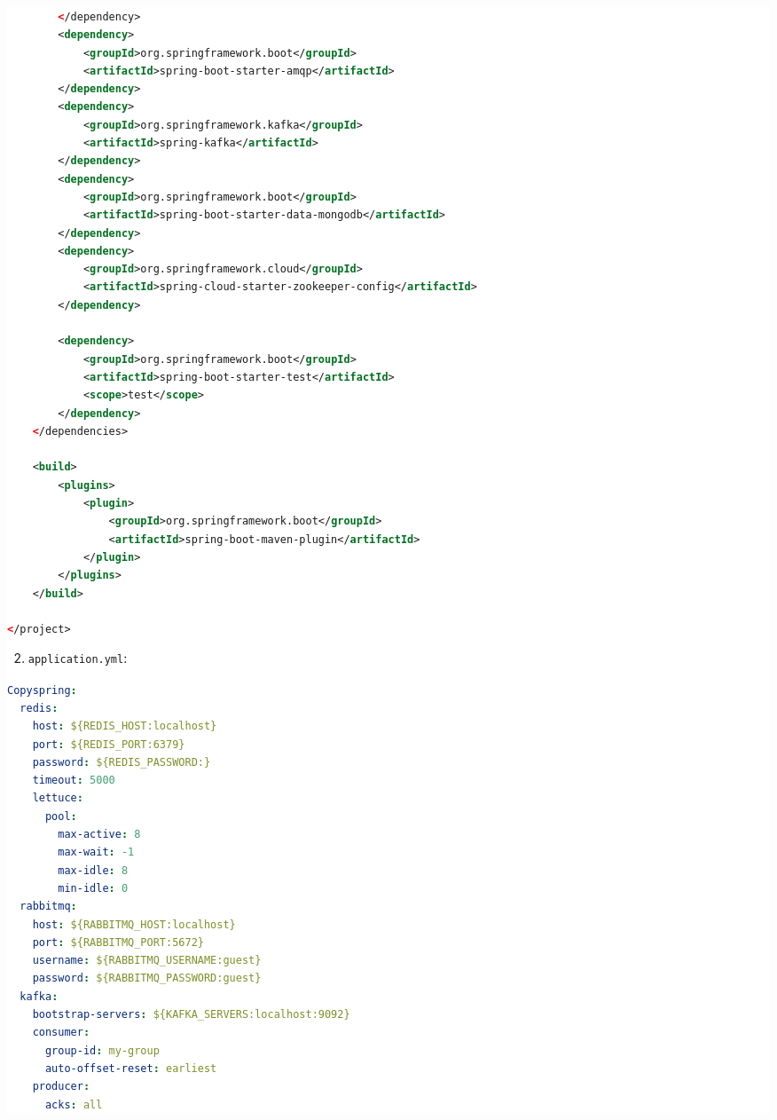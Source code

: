 ```xml
        </dependency>
        <dependency>
            <groupId>org.springframework.boot</groupId>
            <artifactId>spring-boot-starter-amqp</artifactId>
        </dependency>
        <dependency>
            <groupId>org.springframework.kafka</groupId>
            <artifactId>spring-kafka</artifactId>
        </dependency>
        <dependency>
            <groupId>org.springframework.boot</groupId>
            <artifactId>spring-boot-starter-data-mongodb</artifactId>
        </dependency>
        <dependency>
            <groupId>org.springframework.cloud</groupId>
            <artifactId>spring-cloud-starter-zookeeper-config</artifactId>
        </dependency>

        <dependency>
            <groupId>org.springframework.boot</groupId>
            <artifactId>spring-boot-starter-test</artifactId>
            <scope>test</scope>
        </dependency>
    </dependencies>

    <build>
        <plugins>
            <plugin>
                <groupId>org.springframework.boot</groupId>
                <artifactId>spring-boot-maven-plugin</artifactId>
            </plugin>
        </plugins>
    </build>

</project>
```

2. `application.yml`:

```yaml
Copyspring:
  redis:
    host: ${REDIS_HOST:localhost}
    port: ${REDIS_PORT:6379}
    password: ${REDIS_PASSWORD:}
    timeout: 5000
    lettuce:
      pool:
        max-active: 8
        max-wait: -1
        max-idle: 8
        min-idle: 0
  rabbitmq:
    host: ${RABBITMQ_HOST:localhost}
    port: ${RABBITMQ_PORT:5672}
    username: ${RABBITMQ_USERNAME:guest}
    password: ${RABBITMQ_PASSWORD:guest}
  kafka:
    bootstrap-servers: ${KAFKA_SERVERS:localhost:9092}
    consumer:
      group-id: my-group
      auto-offset-reset: earliest
    producer:
      acks: all
```